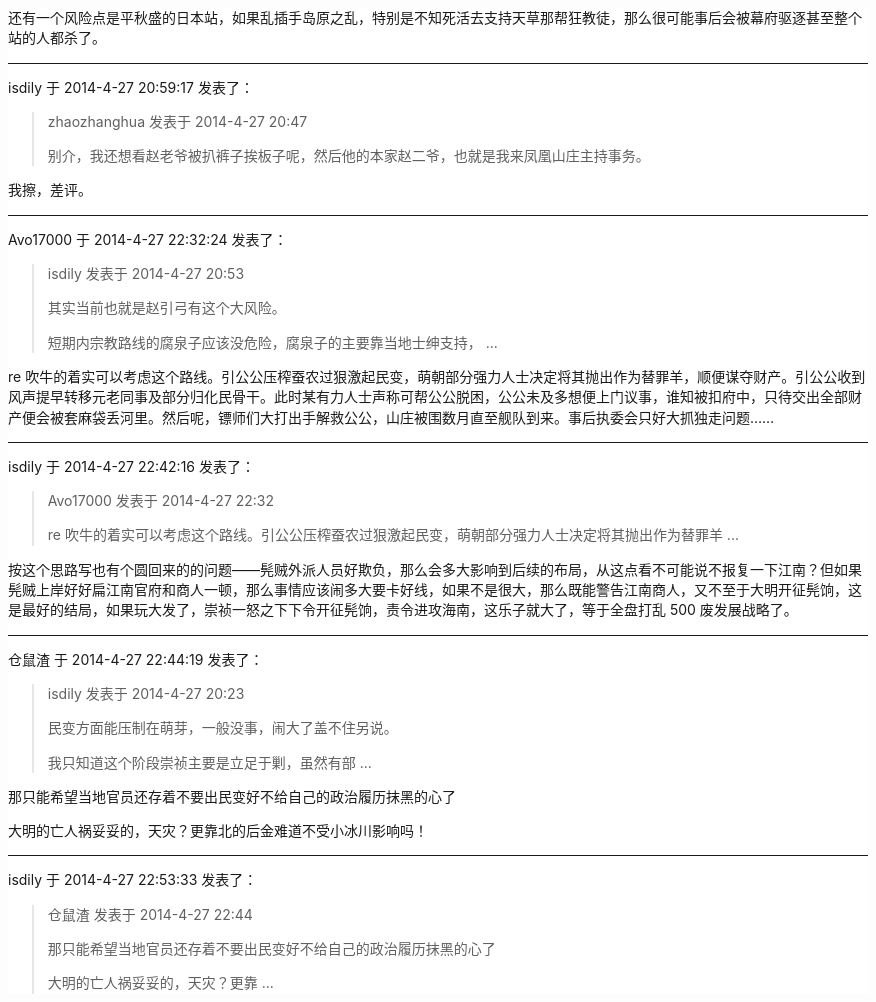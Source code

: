 还有一个风险点是平秋盛的日本站，如果乱插手岛原之乱，特别是不知死活去支持天草那帮狂教徒，那么很可能事后会被幕府驱逐甚至整个站的人都杀了。

---

isdily 于 2014-4-27 20:59:17 发表了：

> zhaozhanghua 发表于 2014-4-27 20:47
>
> 别介，我还想看赵老爷被扒裤子挨板子呢，然后他的本家赵二爷，也就是我来凤凰山庄主持事务。

我擦，差评。

---

Avo17000 于 2014-4-27 22:32:24 发表了：

> isdily 发表于 2014-4-27 20:53
>
> 其实当前也就是赵引弓有这个大风险。
>
> 短期内宗教路线的腐泉子应该没危险，腐泉子的主要靠当地士绅支持， ...

re 吹牛的着实可以考虑这个路线。引公公压榨蚕农过狠激起民变，萌朝部分强力人士决定将其抛出作为替罪羊，顺便谋夺财产。引公公收到风声提早转移元老同事及部分归化民骨干。此时某有力人士声称可帮公公脱困，公公未及多想便上门议事，谁知被扣府中，只待交出全部财产便会被套麻袋丢河里。然后呢，镖师们大打出手解救公公，山庄被围数月直至舰队到来。事后执委会只好大抓独走问题……

---

isdily 于 2014-4-27 22:42:16 发表了：

> Avo17000 发表于 2014-4-27 22:32
>
> re 吹牛的着实可以考虑这个路线。引公公压榨蚕农过狠激起民变，萌朝部分强力人士决定将其抛出作为替罪羊 ...

按这个思路写也有个圆回来的的问题——髡贼外派人员好欺负，那么会多大影响到后续的布局，从这点看不可能说不报复一下江南？但如果髡贼上岸好好扁江南官府和商人一顿，那么事情应该闹多大要卡好线，如果不是很大，那么既能警告江南商人，又不至于大明开征髡饷，这是最好的结局，如果玩大发了，崇祯一怒之下下令开征髡饷，责令进攻海南，这乐子就大了，等于全盘打乱 500 废发展战略了。

---

仓鼠渣 于 2014-4-27 22:44:19 发表了：

> isdily 发表于 2014-4-27 20:23
>
> 民变方面能压制在萌芽，一般没事，闹大了盖不住另说。
>
> 我只知道这个阶段崇祯主要是立足于剿，虽然有部 ...

那只能希望当地官员还存着不要出民变好不给自己的政治履历抹黑的心了

大明的亡人祸妥妥的，天灾？更靠北的后金难道不受小冰川影响吗！

---

isdily 于 2014-4-27 22:53:33 发表了：

> 仓鼠渣 发表于 2014-4-27 22:44
>
> 那只能希望当地官员还存着不要出民变好不给自己的政治履历抹黑的心了
>
> 大明的亡人祸妥妥的，天灾？更靠 ...
